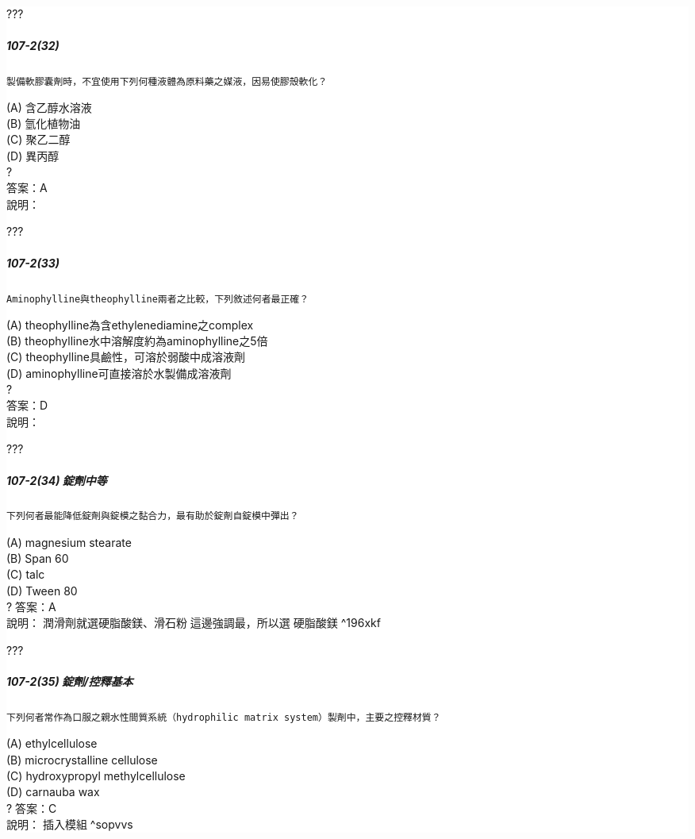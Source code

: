 ???

##### 107-2(32)
```Question
製備軟膠囊劑時，不宜使用下列何種液體為原料藥之媒液，因易使膠殼軟化？
```
(A) 含乙醇水溶液  
(B) 氫化植物油  
(C) 聚乙二醇  
(D) 異丙醇  
?  
答案：A  
說明：

???

##### 107-2(33)
```Question
Aminophylline與theophylline兩者之比較，下列敘述何者最正確？
```
(A) theophylline為含ethylenediamine之complex  
(B) theophylline水中溶解度約為aminophylline之5倍  
(C) theophylline具鹼性，可溶於弱酸中成溶液劑  
(D) aminophylline可直接溶於水製備成溶液劑  
?  
答案：D  
說明：

???

##### 107-2(34) 錠劑中等
```Question
下列何者最能降低錠劑與錠模之黏合力，最有助於錠劑自錠模中彈出？
```
(A) magnesium stearate  
(B) Span 60  
(C) talc  
(D) Tween 80  
?
答案：A  
說明：
潤滑劑就選硬脂酸鎂、滑石粉
這邊強調最，所以選 硬脂酸鎂 ^196xkf

???

##### 107-2(35) 錠劑/控釋基本
```Question
下列何者常作為口服之親水性間質系統（hydrophilic matrix system）製劑中，主要之控釋材質？
```
(A) ethylcellulose  
(B) microcrystalline cellulose  
(C) hydroxypropyl methylcellulose  
(D) carnauba wax  
?
答案：C  
說明：
插入模組 ^sopvvs
